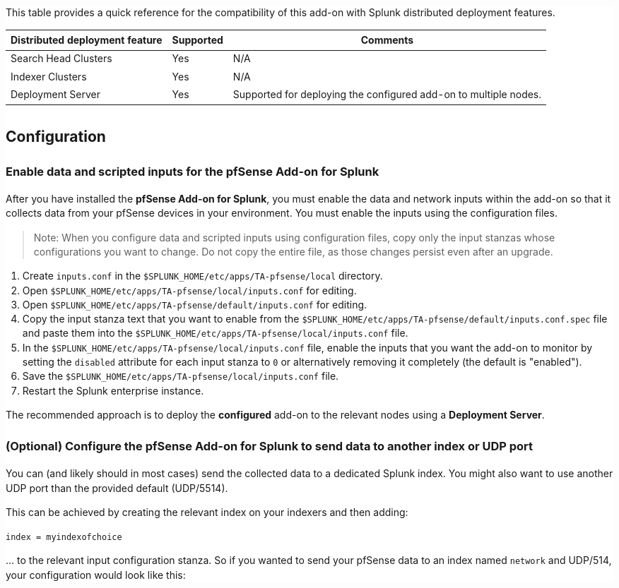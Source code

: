 This table provides a quick reference for the compatibility of this add-on with Splunk distributed deployment features.

| Distributed deployment feature | Supported | Comments                                                         |
|--------------------------------|-----------|------------------------------------------------------------------|
| Search Head Clusters           | Yes       | N/A                                                              |
| Indexer Clusters               | Yes       | N/A                                                              |
| Deployment Server              | Yes       | Supported for deploying the configured add-on to multiple nodes. |


## Configuration

### Enable data and scripted inputs for the pfSense Add-on for Splunk

After you have installed the **pfSense Add-on for Splunk**, you must enable the data and network inputs within the add-on so that it collects data from your pfSense devices in your environment.
You must enable the inputs using the configuration files.

> Note: When you configure data and scripted inputs using configuration files, copy only the input stanzas whose configurations you want to change. Do not copy the entire file, as those changes persist even after an upgrade.

1. Create `inputs.conf` in the `$SPLUNK_HOME/etc/apps/TA-pfsense/local` directory.
2. Open `$SPLUNK_HOME/etc/apps/TA-pfsense/local/inputs.conf` for editing.
3. Open `$SPLUNK_HOME/etc/apps/TA-pfsense/default/inputs.conf` for editing.
4. Copy the input stanza text that you want to enable from the `$SPLUNK_HOME/etc/apps/TA-pfsense/default/inputs.conf.spec` file and paste them into the `$SPLUNK_HOME/etc/apps/TA-pfsense/local/inputs.conf` file.
5. In the `$SPLUNK_HOME/etc/apps/TA-pfsense/local/inputs.conf` file, enable the inputs that you want the add-on to monitor by setting the `disabled` attribute for each input stanza to `0` or alternatively removing it completely (the default is "enabled").
6. Save the `$SPLUNK_HOME/etc/apps/TA-pfsense/local/inputs.conf` file.
7. Restart the Splunk enterprise instance.

The recommended approach is to deploy the **configured** add-on to the relevant nodes using a **Deployment Server**.  

### (Optional) Configure the pfSense Add-on for Splunk to send data to another index or UDP port

You can (and likely should in most cases) send the collected data to a dedicated Splunk index.
You might also want to use another UDP port than the provided default (UDP/5514).

This can be achieved by creating the relevant index on your indexers and then adding:

```
index = myindexofchoice
```

... to the relevant input configuration stanza.  So if you wanted to send your pfSense data to an index named `network` and UDP/514, your configuration would look like this:
